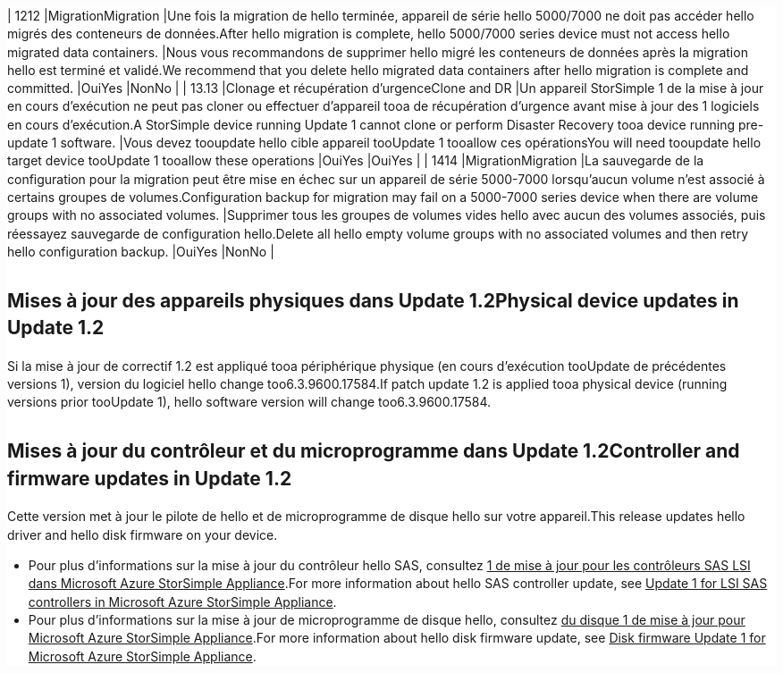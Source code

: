 | <span data-ttu-id="fa38c-322">12</span><span class="sxs-lookup"><span data-stu-id="fa38c-322">12</span></span> |<span data-ttu-id="fa38c-323">Migration</span><span class="sxs-lookup"><span data-stu-id="fa38c-323">Migration</span></span> |<span data-ttu-id="fa38c-324">Une fois la migration de hello terminée, appareil de série hello 5000/7000 ne doit pas accéder hello migrés des conteneurs de données.</span><span class="sxs-lookup"><span data-stu-id="fa38c-324">After hello migration is complete, hello 5000/7000 series device must not access hello migrated data containers.</span></span> |<span data-ttu-id="fa38c-325">Nous vous recommandons de supprimer hello migré les conteneurs de données après la migration hello est terminé et validé.</span><span class="sxs-lookup"><span data-stu-id="fa38c-325">We recommend that you delete hello migrated data containers after hello migration is complete and committed.</span></span> |<span data-ttu-id="fa38c-326">Oui</span><span class="sxs-lookup"><span data-stu-id="fa38c-326">Yes</span></span> |<span data-ttu-id="fa38c-327">Non</span><span class="sxs-lookup"><span data-stu-id="fa38c-327">No</span></span> |
| <span data-ttu-id="fa38c-328">13.</span><span class="sxs-lookup"><span data-stu-id="fa38c-328">13</span></span> |<span data-ttu-id="fa38c-329">Clonage et récupération d’urgence</span><span class="sxs-lookup"><span data-stu-id="fa38c-329">Clone and DR</span></span> |<span data-ttu-id="fa38c-330">Un appareil StorSimple 1 de la mise à jour en cours d’exécution ne peut pas cloner ou effectuer d’appareil tooa de récupération d’urgence avant mise à jour des 1 logiciels en cours d’exécution.</span><span class="sxs-lookup"><span data-stu-id="fa38c-330">A StorSimple device running Update 1 cannot clone or perform Disaster Recovery tooa device running pre-update 1 software.</span></span> |<span data-ttu-id="fa38c-331">Vous devez tooupdate hello cible appareil tooUpdate 1 tooallow ces opérations</span><span class="sxs-lookup"><span data-stu-id="fa38c-331">You will need tooupdate hello target device tooUpdate 1 tooallow these operations</span></span> |<span data-ttu-id="fa38c-332">Oui</span><span class="sxs-lookup"><span data-stu-id="fa38c-332">Yes</span></span> |<span data-ttu-id="fa38c-333">Oui</span><span class="sxs-lookup"><span data-stu-id="fa38c-333">Yes</span></span> |
| <span data-ttu-id="fa38c-334">14</span><span class="sxs-lookup"><span data-stu-id="fa38c-334">14</span></span> |<span data-ttu-id="fa38c-335">Migration</span><span class="sxs-lookup"><span data-stu-id="fa38c-335">Migration</span></span> |<span data-ttu-id="fa38c-336">La sauvegarde de la configuration pour la migration peut être mise en échec sur un appareil de série 5000-7000 lorsqu’aucun volume n’est associé à certains groupes de volumes.</span><span class="sxs-lookup"><span data-stu-id="fa38c-336">Configuration backup for migration may fail on a 5000-7000 series device when there are volume groups with no associated volumes.</span></span> |<span data-ttu-id="fa38c-337">Supprimer tous les groupes de volumes vides hello avec aucun des volumes associés, puis réessayez sauvegarde de configuration hello.</span><span class="sxs-lookup"><span data-stu-id="fa38c-337">Delete all hello empty volume groups with no associated volumes and then retry hello configuration backup.</span></span> |<span data-ttu-id="fa38c-338">Oui</span><span class="sxs-lookup"><span data-stu-id="fa38c-338">Yes</span></span> |<span data-ttu-id="fa38c-339">Non</span><span class="sxs-lookup"><span data-stu-id="fa38c-339">No</span></span> |

## <a name="physical-device-updates-in-update-12"></a><span data-ttu-id="fa38c-340">Mises à jour des appareils physiques dans Update 1.2</span><span class="sxs-lookup"><span data-stu-id="fa38c-340">Physical device updates in Update 1.2</span></span>
<span data-ttu-id="fa38c-341">Si la mise à jour de correctif 1.2 est appliqué tooa périphérique physique (en cours d’exécution tooUpdate de précédentes versions 1), version du logiciel hello change too6.3.9600.17584.</span><span class="sxs-lookup"><span data-stu-id="fa38c-341">If patch update 1.2 is applied tooa physical device (running versions prior tooUpdate 1), hello software version will change too6.3.9600.17584.</span></span>

## <a name="controller-and-firmware-updates-in-update-12"></a><span data-ttu-id="fa38c-342">Mises à jour du contrôleur et du microprogramme dans Update 1.2</span><span class="sxs-lookup"><span data-stu-id="fa38c-342">Controller and firmware updates in Update 1.2</span></span>
<span data-ttu-id="fa38c-343">Cette version met à jour le pilote de hello et de microprogramme de disque hello sur votre appareil.</span><span class="sxs-lookup"><span data-stu-id="fa38c-343">This release updates hello driver and hello disk firmware on your device.</span></span>

* <span data-ttu-id="fa38c-344">Pour plus d’informations sur la mise à jour du contrôleur hello SAS, consultez [1 de mise à jour pour les contrôleurs SAS LSI dans Microsoft Azure StorSimple Appliance](https://support.microsoft.com/kb/3043005).</span><span class="sxs-lookup"><span data-stu-id="fa38c-344">For more information about hello SAS controller update, see [Update 1 for LSI SAS controllers in Microsoft Azure StorSimple Appliance](https://support.microsoft.com/kb/3043005).</span></span> 
* <span data-ttu-id="fa38c-345">Pour plus d’informations sur la mise à jour de microprogramme de disque hello, consultez [du disque 1 de mise à jour pour Microsoft Azure StorSimple Appliance](https://support.microsoft.com/kb/3063416).</span><span class="sxs-lookup"><span data-stu-id="fa38c-345">For more information about hello disk firmware update, see [Disk firmware Update 1 for Microsoft Azure StorSimple Appliance](https://support.microsoft.com/kb/3063416).</span></span>
